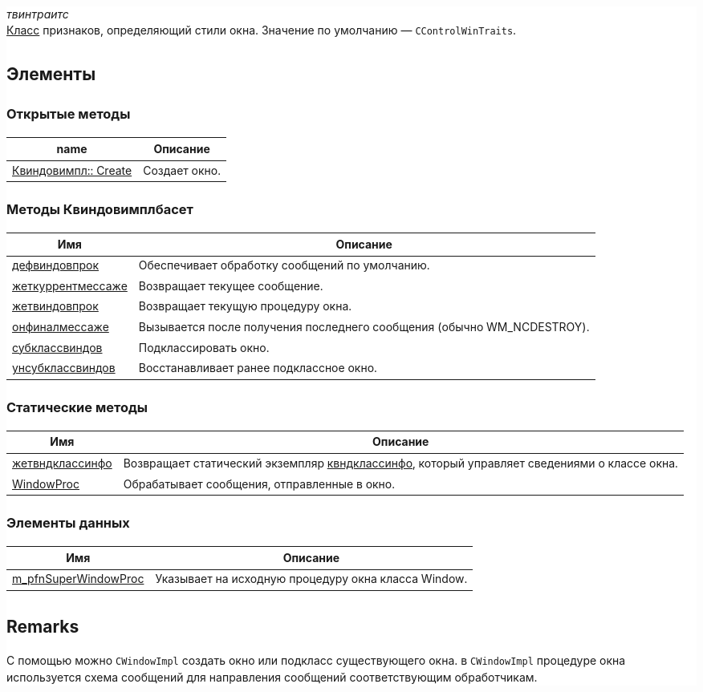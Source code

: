 *твинтраитс*<br/>
[Класс](../../atl/understanding-window-traits.md) признаков, определяющий стили окна. Значение по умолчанию — `CControlWinTraits`.

## <a name="members"></a>Элементы

### <a name="public-methods"></a>Открытые методы

|name|Описание|
|----------|-----------------|
|[Квиндовимпл:: Create](#create)|Создает окно.|

### <a name="cwindowimplbaset-methods"></a>Методы Квиндовимплбасет

|Имя|Описание|
|-|-|
|[дефвиндовпрок](#defwindowproc)|Обеспечивает обработку сообщений по умолчанию.|
|[жеткуррентмессаже](#getcurrentmessage)|Возвращает текущее сообщение.|
|[жетвиндовпрок](#getwindowproc)|Возвращает текущую процедуру окна.|
|[онфиналмессаже](#onfinalmessage)|Вызывается после получения последнего сообщения (обычно WM_NCDESTROY).|
|[субклассвиндов](#subclasswindow)|Подклассировать окно.|
|[унсубклассвиндов](#unsubclasswindow)|Восстанавливает ранее подклассное окно.|

### <a name="static-methods"></a>Статические методы

|Имя|Описание|
|-|-|
|[жетвндклассинфо](#getwndclassinfo)|Возвращает статический экземпляр [квндклассинфо](../../atl/reference/cwndclassinfo-class.md), который управляет сведениями о классе окна.|
|[WindowProc](#windowproc)|Обрабатывает сообщения, отправленные в окно.|

### <a name="data-members"></a>Элементы данных

|Имя|Описание|
|-|-|
|[m_pfnSuperWindowProc](#m_pfnsuperwindowproc)|Указывает на исходную процедуру окна класса Window.|

## <a name="remarks"></a>Remarks

С помощью можно `CWindowImpl` создать окно или подкласс существующего окна. в `CWindowImpl` процедуре окна используется схема сообщений для направления сообщений соответствующим обработчикам.
